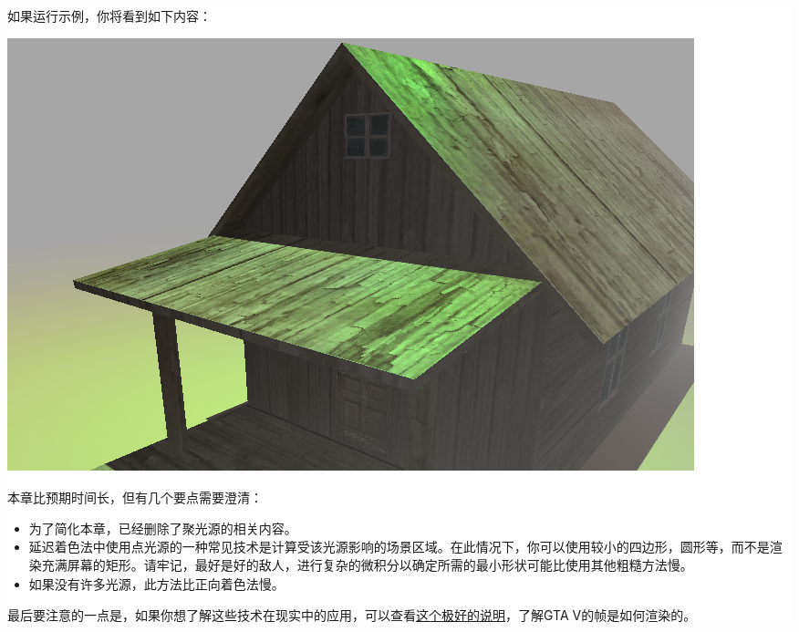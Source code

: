 如果运行示例，你将看到如下内容：

![结果](_static/28/result.png)

本章比预期时间长，但有几个要点需要澄清：

* 为了简化本章，已经删除了聚光源的相关内容。
* 延迟着色法中使用点光源的一种常见技术是计算受该光源影响的场景区域。在此情况下，你可以使用较小的四边形，圆形等，而不是渲染充满屏幕的矩形。请牢记，最好是好的敌人，进行复杂的微积分以确定所需的最小形状可能比使用其他粗糙方法慢。
* 如果没有许多光源，此方法比正向着色法慢。

最后要注意的一点是，如果你想了解这些技术在现实中的应用，可以查看[这个极好的说明](http://www.adriancourreges.com/blog/2015/11/02/gta-v-graphics-study/ "GTA V - Graphics Study")，了解GTA V的帧是如何渲染的。
